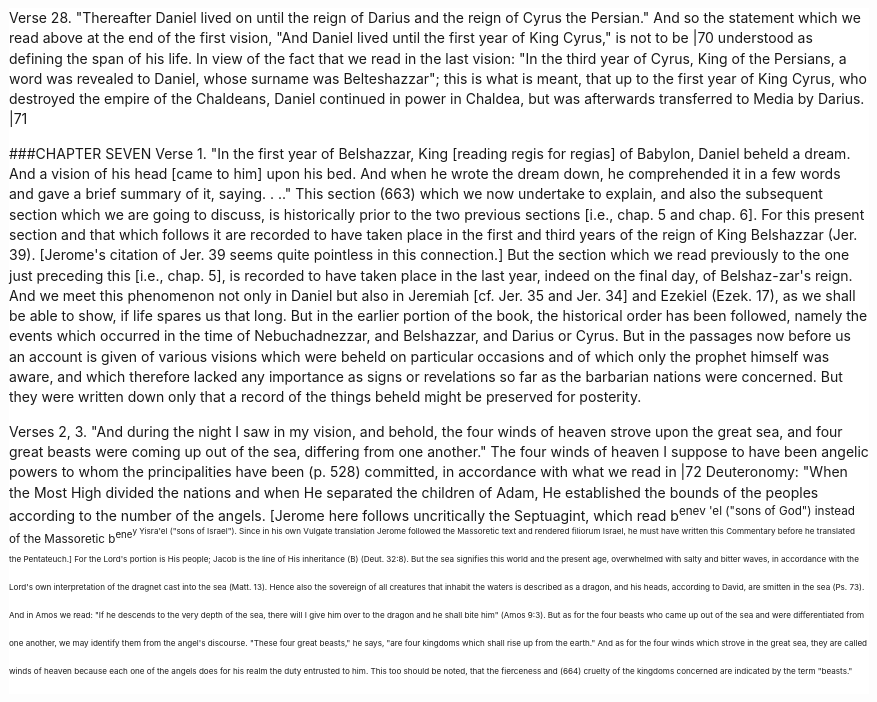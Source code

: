 Verse 28. "Thereafter Daniel lived on until the reign of Darius and
the reign of Cyrus the Persian." And so the statement which we read
above at the end of the first vision, "And Daniel lived until the first
year of King Cyrus," is not to be |70
understood as defining the span of his life. In view of the fact that we read in
the last vision: "In the third year of Cyrus, King of the Persians, a word
was revealed to Daniel, whose surname was Belteshazzar"; this is what is
meant, that up to the first year of King Cyrus, who destroyed the empire of the
Chaldeans, Daniel continued in power in Chaldea, but was afterwards transferred
to Media by Darius.  |71

###CHAPTER SEVEN
Verse 1. "In the first year of Belshazzar, King [reading regis
for regias] of Babylon, Daniel beheld a dream. And a vision of his
head [came to him] upon his bed. And when he wrote the dream down, he
comprehended it in a few words and gave a brief summary of it, saying. .
.." This section (663) which we now undertake to explain, and also the
subsequent section which we are going to discuss, is historically prior to the
two previous sections [i.e., chap. 5 and chap. 6]. For this present section and
that which follows it are recorded to have taken place in the first and third
years of the reign of King Belshazzar (Jer. 39). [Jerome's citation of Jer. 39
seems quite pointless in this connection.] But the section which we read
previously to the one just preceding this [i.e., chap. 5], is recorded to have
taken place in the last year, indeed on the final day, of Belshaz-zar's reign.
And we meet this phenomenon not only in Daniel but also in Jeremiah [cf. Jer. 35
and Jer. 34] and Ezekiel (Ezek. 17), as we shall be able to show, if life spares
us that long. But in the earlier portion of the book, the historical order has
been followed, namely the events which occurred in the time of Nebuchadnezzar,
and Belshazzar, and Darius or Cyrus. But in the passages now before us an
account is given of various visions which were beheld on particular occasions
and of which only the prophet himself was aware, and which therefore lacked any
importance as signs or revelations so far as the barbarian nations were
concerned. But they were written down only that a record of the things beheld
might be preserved for posterity.

Verses 2, 3. "And during the night I saw in my vision, and behold,
the four winds of heaven strove upon the great sea, and four great beasts were
coming up out of the sea, differing from one another." The four winds
of heaven I suppose to have been angelic powers to whom the principalities have
been (p. 528) committed, in accordance with what we read in |72
Deuteronomy: "When the Most High divided the nations and when He separated
the children of Adam, He established the bounds of the peoples according to the
number of the angels. [Jerome here follows uncritically the Septuagint, which
read b<sup>enev 'el ("sons of God") instead of the
Massoretic b<sup>ene<sup>y Yisra'el ("sons of
Israel"). Since in his own Vulgate translation Jerome followed the
Massoretic text and rendered filiorum Israel, he must have written this
Commentary before he translated the Pentateuch.] For the Lord's portion is His
people; Jacob is the line of His inheritance (B) (Deut. 32:8). But the sea
signifies this world and the present age, overwhelmed with salty and bitter
waves, in accordance with the Lord's own interpretation of the dragnet cast into
the sea (Matt. 13). Hence also the sovereign of all creatures that inhabit the
waters is described as a dragon, and his heads, according to David, are smitten
in the sea (Ps. 73). And in Amos we read: "If he descends to the very depth
of the sea, there will I give him over to the dragon and he shall bite him"
(Amos 9:3). But as for the four beasts who came up out of the sea and were
differentiated from one another, we may identify them from the angel's
discourse. "These four great beasts," he says, "are four kingdoms
which shall rise up from the earth." And as for the four winds which strove
in the great sea, they are called winds of heaven because each one of the angels
does for his realm the duty entrusted to him. This too should be noted, that the
fierceness and (664) cruelty of the kingdoms concerned are indicated by the term
"beasts."
